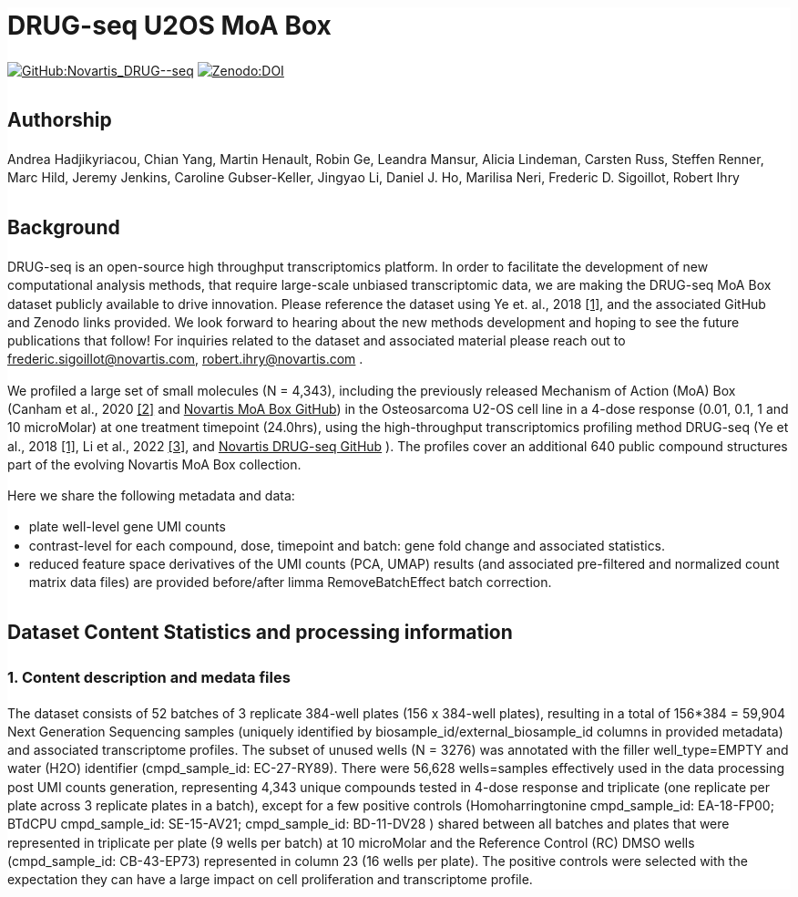 # DRUG-seq U2OS MoA Box  

[![GitHub:Novartis_DRUG--seq](https://img.shields.io/badge/GitHub-Novartis_DRUG--seq-6699FF.svg)](https://github.com/Novartis/DRUG-seq)
[![Zenodo:DOI](https://img.shields.io/badge/Zenodo-Novartis_DRUG--seq_U2OS_MoABox_Dataset-6699FF.svg)](https://dx.doi.org/10.5281/zenodo.14291446)

## Authorship
Andrea Hadjikyriacou, Chian Yang, Martin Henault, Robin Ge, Leandra Mansur, Alicia Lindeman, Carsten Russ, Steffen Renner, Marc Hild, Jeremy Jenkins, Caroline Gubser-Keller, Jingyao Li, Daniel J. Ho, Marilisa Neri, Frederic D. Sigoillot, Robert Ihry

## Background
DRUG-seq is an open-source high throughput transcriptomics platform. In order to facilitate the development of new computational analysis methods, that require large-scale unbiased transcriptomic data, we are making the DRUG-seq MoA Box dataset publicly available to drive innovation. Please reference the dataset using Ye et. al., 2018 [[1]](#1), and the associated GitHub and Zenodo links provided. We look forward to hearing about the new methods development and hoping to see the future publications that follow! For inquiries related to the dataset and associated material please reach out to frederic.sigoillot@novartis.com, robert.ihry@novartis.com .

We profiled a large set of small molecules (N = 4,343), including the previously released Mechanism of Action (MoA) Box (Canham et al., 2020 [[2]](#2) and [Novartis MoA Box GitHub](https://github.com/Novartis/MoaBox)) in the Osteosarcoma U2-OS cell line in a 4-dose response (0.01, 0.1, 1 and 10 microMolar) at one treatment timepoint (24.0hrs), using the high-throughput transcriptomics profiling method DRUG-seq (Ye et al., 2018 [[1]](#1), Li et al., 2022 [[3]](#3), and [Novartis DRUG-seq GitHub](https://github.com/Novartis/DRUG-seq) ). The profiles cover an additional 640 public compound structures part of the evolving Novartis MoA Box collection.

Here we share the following metadata and data:
- plate well-level gene UMI counts
- contrast-level for each compound, dose, timepoint and batch: gene fold change and associated statistics.
- reduced feature space derivatives of the UMI counts (PCA, UMAP) results (and associated pre-filtered and normalized count matrix data files) are provided before/after limma RemoveBatchEffect batch correction.

## Dataset Content Statistics and processing information
### 1. Content description and medata files
  The dataset consists of 52 batches of 3 replicate 384-well plates (156 x 384-well plates), resulting in a total of 156*384 = 59,904 Next Generation Sequencing samples (uniquely identified by biosample_id/external_biosample_id columns in provided metadata) and associated transcriptome profiles. The subset of unused wells (N = 3276) was annotated with the filler well_type=EMPTY and water (H2O) identifier (cmpd_sample_id: EC-27-RY89). There were 56,628 wells=samples effectively used in the data processing post UMI counts generation, representing 4,343 unique compounds tested in 4-dose response and triplicate (one replicate per plate across 3 replicate plates in a batch), except for a few positive controls (Homoharringtonine cmpd_sample_id: EA-18-FP00; BTdCPU cmpd_sample_id: SE-15-AV21; cmpd_sample_id: BD-11-DV28 ) shared between all batches and plates that were represented in triplicate per plate (9 wells per batch) at 10 microMolar and the Reference Control (RC) DMSO wells (cmpd_sample_id: CB-43-EP73) represented in column 23 (16 wells per plate). The positive controls were selected with the expectation they can have a large impact on cell proliferation and transcriptome profile.
